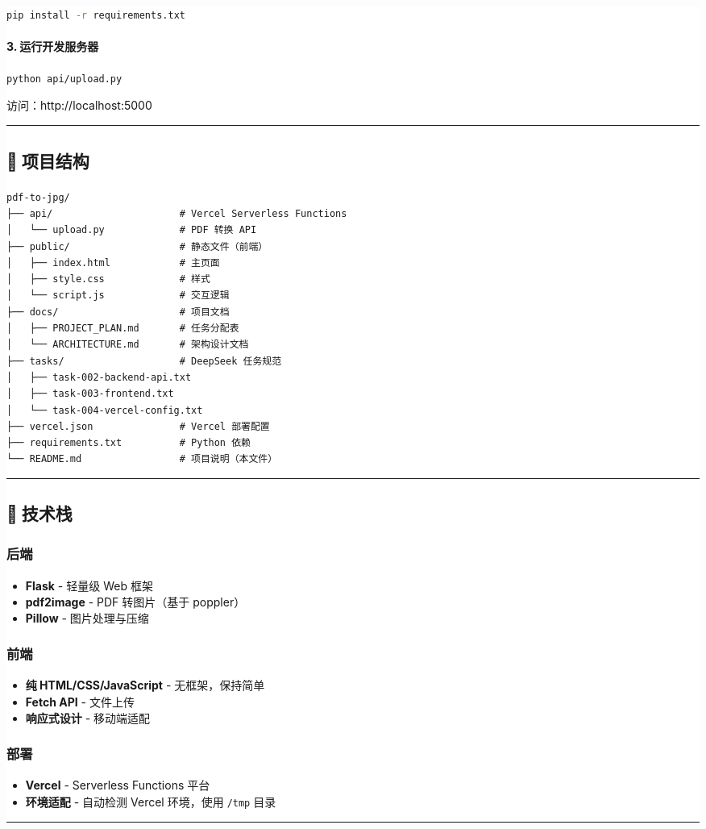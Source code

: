 ```bash
pip install -r requirements.txt
```

#### 3. 运行开发服务器

```bash
python api/upload.py
```

访问：http://localhost:5000

---

## 📁 项目结构

```
pdf-to-jpg/
├── api/                      # Vercel Serverless Functions
│   └── upload.py             # PDF 转换 API
├── public/                   # 静态文件（前端）
│   ├── index.html            # 主页面
│   ├── style.css             # 样式
│   └── script.js             # 交互逻辑
├── docs/                     # 项目文档
│   ├── PROJECT_PLAN.md       # 任务分配表
│   └── ARCHITECTURE.md       # 架构设计文档
├── tasks/                    # DeepSeek 任务规范
│   ├── task-002-backend-api.txt
│   ├── task-003-frontend.txt
│   └── task-004-vercel-config.txt
├── vercel.json               # Vercel 部署配置
├── requirements.txt          # Python 依赖
└── README.md                 # 项目说明（本文件）
```

---

## 🔧 技术栈

### 后端
- **Flask** - 轻量级 Web 框架
- **pdf2image** - PDF 转图片（基于 poppler）
- **Pillow** - 图片处理与压缩

### 前端
- **纯 HTML/CSS/JavaScript** - 无框架，保持简单
- **Fetch API** - 文件上传
- **响应式设计** - 移动端适配

### 部署
- **Vercel** - Serverless Functions 平台
- **环境适配** - 自动检测 Vercel 环境，使用 `/tmp` 目录

---